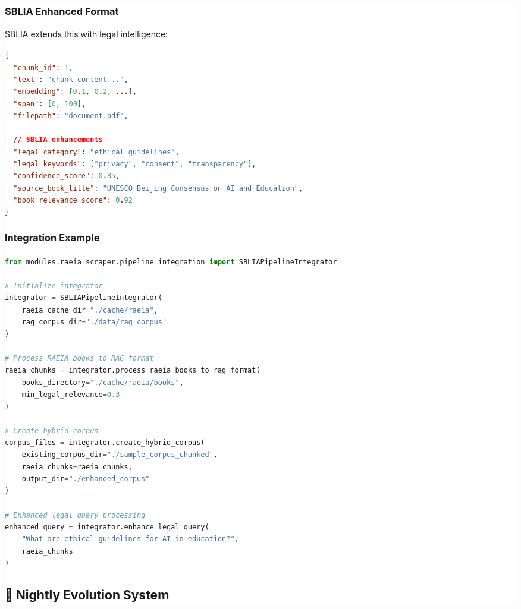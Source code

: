 ### SBLIA Enhanced Format

SBLIA extends this with legal intelligence:
```json
{
  "chunk_id": 1,
  "text": "chunk content...",
  "embedding": [0.1, 0.2, ...],
  "span": [0, 100],
  "filepath": "document.pdf",
  
  // SBLIA enhancements
  "legal_category": "ethical_guidelines",
  "legal_keywords": ["privacy", "consent", "transparency"],
  "confidence_score": 0.85,
  "source_book_title": "UNESCO Beijing Consensus on AI and Education",
  "book_relevance_score": 0.92
}
```

### Integration Example

```python
from modules.raeia_scraper.pipeline_integration import SBLIAPipelineIntegrator

# Initialize integrator
integrator = SBLIAPipelineIntegrator(
    raeia_cache_dir="./cache/raeia",
    rag_corpus_dir="./data/rag_corpus"
)

# Process RAEIA books to RAG format
raeia_chunks = integrator.process_raeia_books_to_rag_format(
    books_directory="./cache/raeia/books",
    min_legal_relevance=0.3
)

# Create hybrid corpus
corpus_files = integrator.create_hybrid_corpus(
    existing_corpus_dir="./sample_corpus_chunked",
    raeia_chunks=raeia_chunks,
    output_dir="./enhanced_corpus"
)

# Enhanced legal query processing
enhanced_query = integrator.enhance_legal_query(
    "What are ethical guidelines for AI in education?",
    raeia_chunks
)
```

## 🌙 Nightly Evolution System

